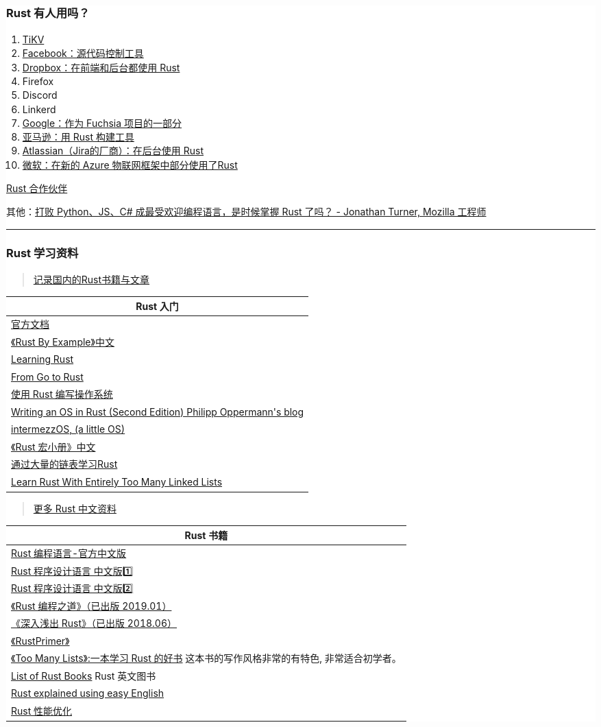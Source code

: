 ### Rust 有人用吗？

1. [TiKV](https://github.com/tikv/tikv)
2. [Facebook：源代码控制工具](https://twitter.com/Sunjay03/status/1019782490800603136)
3. [Dropbox：在前端和后台都使用 Rust](https://air.mozilla.org/rust-meetup-may-2017/)
4. Firefox
5. Discord
6. Linkerd
7. [Google：作为 Fuchsia 项目的一部分](https://github.com/fuchsia-mirror?utf8=%E2%9C%93&q=&type=&language=rust)
8. [亚马逊：用 Rust 构建工具](https://github.com/amzn/askalono)
9. [Atlassian（Jira的厂商）：在后台使用 Rust](https://github.com/rust-lang/rust-www/pull/922)
10. [微软：在新的 Azure 物联网框架中部分使用了Rust](https://twitter.com/maxgortman/status/1012011425353461760)

[Rust 合作伙伴](https://www.rust-lang.org/en-US/friends.html)

其他：[打败 Python、JS、C# 成最受欢迎编程语言，是时候掌握 Rust 了吗？ - Jonathan Turner, Mozilla 工程师](https://mp.weixin.qq.com/s/713kCUprgIJxWwS_ObnFyg)

----

### Rust 学习资料

>[记录国内的Rust书籍与文章](https://github.com/RustStudy/RustBooksChina)

| Rust 入门|
|----|
| [官方文档](https://www.rust-lang.org/) |
| [《Rust By Example》中文](https://github.com/rust-lang-cn/rust-by-example-cn) |
| [Learning Rust](https://github.com/yangwenmai/learning-rust) |
| [From Go to Rust](http://technosophos.com/) |
| [使用 Rust 编写操作系统](https://github.com/luojia65/writing-an-os-in-rust) |
| [Writing an OS in Rust (Second Edition) Philipp Oppermann's blog](http://os.phil-opp.com) |
| [intermezzOS, (a little OS)](http://intermezzos.github.io) |
| [《Rust 宏小册》中文](https://daseinphaos.github.io/tlborm-chinese/book/README.html) |
| [通过大量的链表学习Rust](https://github.com/WeAthFoLD/rust-too-many-lists-zhcn) |
| [Learn Rust With Entirely Too Many Linked Lists](https://rust-unofficial.github.io/too-many-lists/) |

>[更多 Rust 中文资料](https://rustlang-cn.github.io/)

| Rust 书籍|
|-----|
| [Rust 编程语言-官方中文版](https://rustlang-cn.org/office/rust/) |
| [Rust 程序设计语言 中文版1️⃣](https://github.com/KaiserY/rust-book-chinese) |
| [Rust 程序设计语言 中文版2️⃣](https://www.gitbook.com/book/kaisery/trpl-zh-cn/details) |
| [《Rust 编程之道》（已出版 2019.01）](https://item.jd.com/12479415.html) |
| [《深入浅出 Rust》（已出版 2018.06）](https://book.douban.com/subject/30312231/) |
| [《RustPrimer》](https://github.com/rustcc/RustPrimer) |
| [《Too Many Lists》:一本学习 Rust 的好书](https://zhuanlan.zhihu.com/p/83776098) 这本书的写作风格非常的有特色, 非常适合初学者。 |
| [List of Rust Books](https://github.com/sger/RustBooks) Rust 英文图书 |
| [Rust explained using easy English](https://github.com/Dhghomon/easy_rust) |
| [Rust 性能优化](https://poly000.github.io/perf-book-zh/build-configuration_zh.html) |